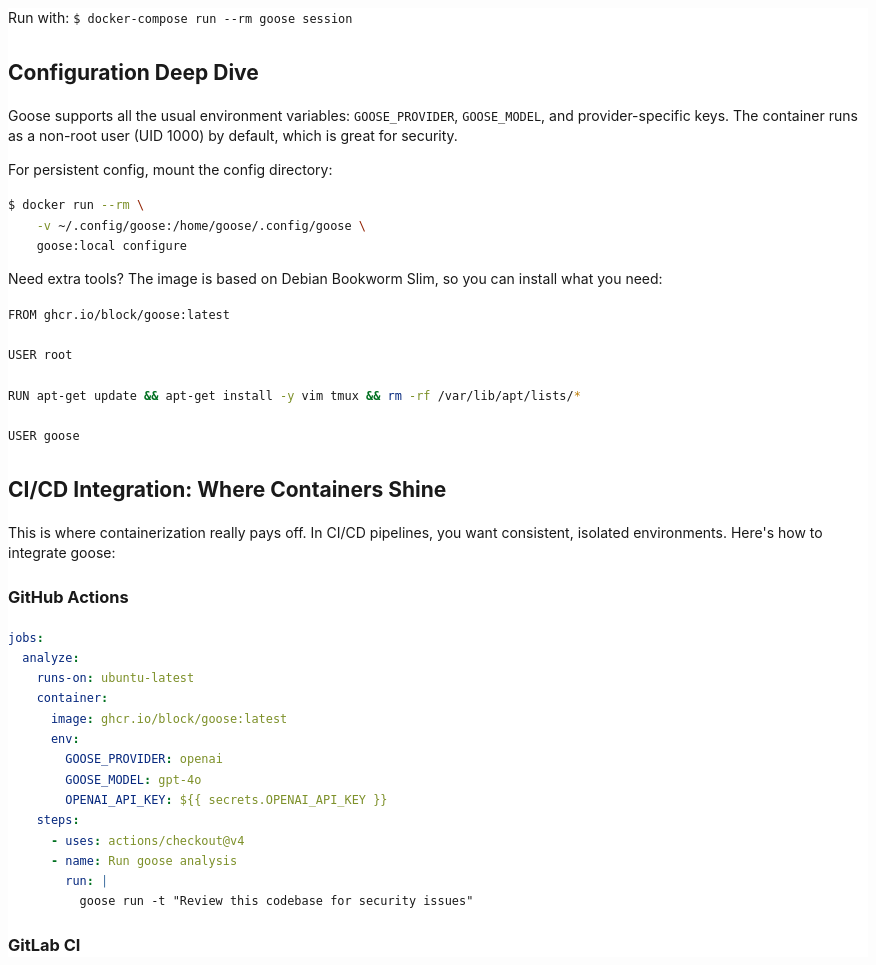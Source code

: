 Run with: `$ docker-compose run --rm goose session`

## Configuration Deep Dive

Goose supports all the usual environment variables: `GOOSE_PROVIDER`, `GOOSE_MODEL`, and provider-specific keys. The container runs as a non-root user (UID 1000) by default, which is great for security.

For persistent config, mount the config directory:

```bash
$ docker run --rm \
    -v ~/.config/goose:/home/goose/.config/goose \
    goose:local configure
```

Need extra tools? The image is based on Debian Bookworm Slim, so you can install what you need:

```bash
FROM ghcr.io/block/goose:latest

USER root

RUN apt-get update && apt-get install -y vim tmux && rm -rf /var/lib/apt/lists/*

USER goose
```

## CI/CD Integration: Where Containers Shine

This is where containerization really pays off. In CI/CD pipelines, you want consistent, isolated environments. Here's how to integrate goose:

### GitHub Actions

```yaml
jobs:
  analyze:
    runs-on: ubuntu-latest
    container:
      image: ghcr.io/block/goose:latest
      env:
        GOOSE_PROVIDER: openai
        GOOSE_MODEL: gpt-4o
        OPENAI_API_KEY: ${{ secrets.OPENAI_API_KEY }}
    steps:
      - uses: actions/checkout@v4
      - name: Run goose analysis
        run: |
          goose run -t "Review this codebase for security issues"
```

### GitLab CI
